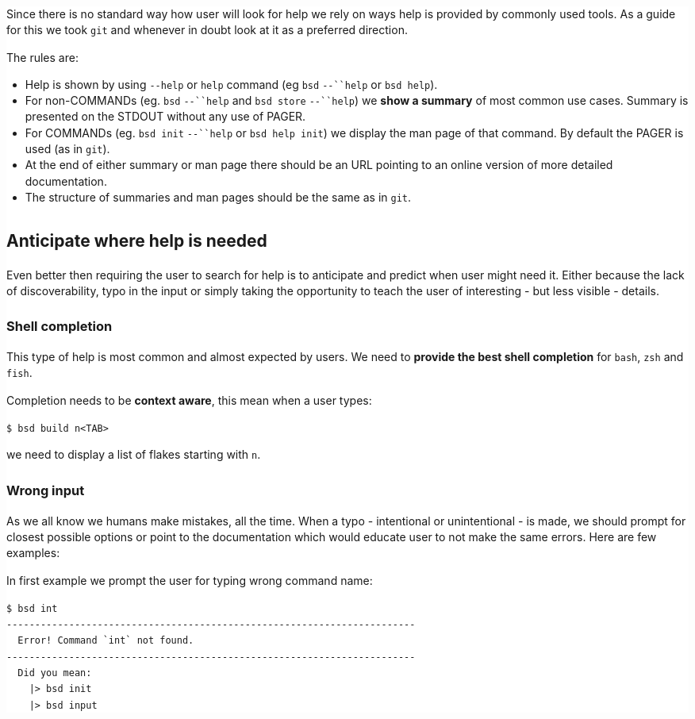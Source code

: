 Since there is no standard way how user will look for help we rely on ways help
is provided by commonly used tools. As a guide for this we took `git` and
whenever in doubt look at it as a preferred direction.

The rules are:

- Help is shown by using `--help` or `help` command (eg `bsd` `--``help` or
  `bsd help`).
- For non-COMMANDs (eg. `bsd` `--``help` and `bsd store` `--``help`) we **show
  a summary** of most common use cases. Summary is presented on the STDOUT
  without any use of PAGER.
- For COMMANDs (eg. `bsd init` `--``help` or `bsd help init`) we display the
  man page of that command. By default the PAGER is used (as in `git`).
- At the end of either summary or man page there should be an URL pointing to
  an online version of more detailed documentation.
- The structure of summaries and man pages should be the same as in `git`.

## Anticipate where help is needed

Even better then requiring the user to search for help is to anticipate and
predict when user might need it. Either because the lack of discoverability,
typo in the input or simply taking the opportunity to teach the user of
interesting - but less visible - details.

### Shell completion

This type of help is most common and almost expected by users. We need to
**provide the best shell completion** for `bash`, `zsh` and `fish`.

Completion needs to be **context aware**, this mean when a user types:

```shell
$ bsd build n<TAB>
```

we need to display a list of flakes starting with `n`.

### Wrong input

As we all know we humans make mistakes, all the time. When a typo - intentional
or unintentional - is made, we should prompt for closest possible options or
point to the documentation which would educate user to not make the same
errors. Here are few examples:

In first example we prompt the user for typing wrong command name:


```shell
$ bsd int
------------------------------------------------------------------------
  Error! Command `int` not found.
------------------------------------------------------------------------
  Did you mean:
    |> bsd init
    |> bsd input
```
